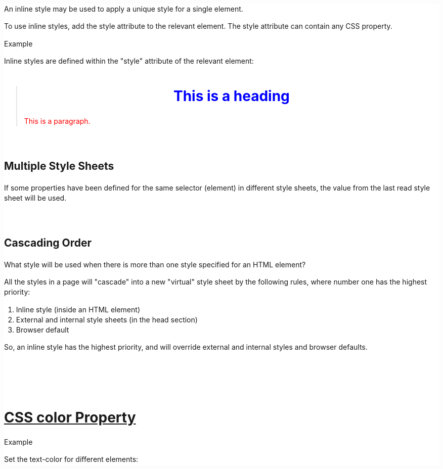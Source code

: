 An inline style may be used to apply a unique style for a single element.

To use inline styles, add the style attribute to the relevant element. The style attribute can contain any CSS property.

Example 

Inline styles are defined within the "style" attribute of the relevant element:

><!DOCTYPE html>
>
><html>
>
><body>
>
><h1 style="color:blue;text-align:center;">This is a heading</h1>
>
><p style="color:red;">This is a paragraph.</p>
>
></body>
></html>

&nbsp;

## Multiple Style Sheets

If some properties have been defined for the same selector (element) in different style sheets, the value from the last read style sheet will be used. 

&nbsp;

## Cascading Order

What style will be used when there is more than one style specified for an HTML element?

All the styles in a page will "cascade" into a new "virtual" style sheet by the following rules, where number one has the highest priority:

1. Inline style (inside an HTML element)
2. External and internal style sheets (in the head section)
3. Browser default

So, an inline style has the highest priority, and will override external and internal styles and browser defaults.

&nbsp;

&nbsp;

# [CSS color Property](https://www.w3schools.com/cssref/pr_text_color.php)

Example

Set the text-color for different elements:
